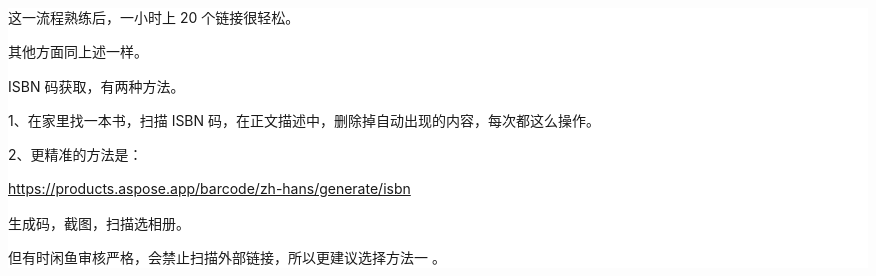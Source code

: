 这一流程熟练后，一小时上 20 个链接很轻松。

其他方面同上述一样。

ISBN 码获取，有两种方法。

1、在家里找一本书，扫描 ISBN 码，在正文描述中，删除掉自动出现的内容，每次都这么操作。

2、更精准的方法是：

https://products.aspose.app/barcode/zh-hans/generate/isbn

生成码，截图，扫描选相册。

但有时闲鱼审核严格，会禁止扫描外部链接，所以更建议选择方法一 。
